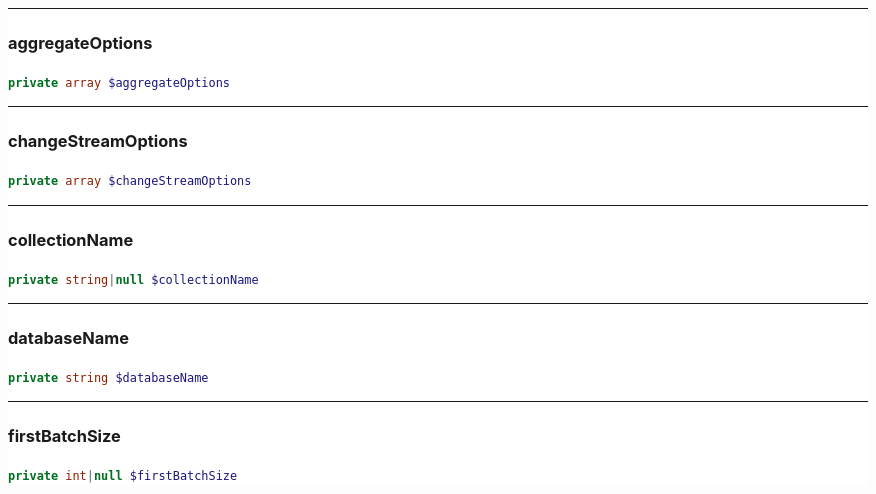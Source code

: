 ***

### aggregateOptions



```php
private array $aggregateOptions
```






***

### changeStreamOptions



```php
private array $changeStreamOptions
```






***

### collectionName



```php
private string|null $collectionName
```






***

### databaseName



```php
private string $databaseName
```






***

### firstBatchSize



```php
private int|null $firstBatchSize
```
